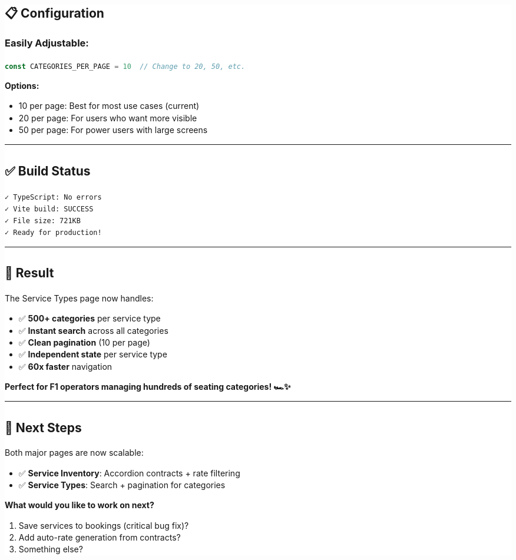 
## 📋 **Configuration**

### **Easily Adjustable:**
```typescript
const CATEGORIES_PER_PAGE = 10  // Change to 20, 50, etc.
```

**Options:**
- 10 per page: Best for most use cases (current)
- 20 per page: For users who want more visible
- 50 per page: For power users with large screens

---

## ✅ **Build Status**

```bash
✓ TypeScript: No errors
✓ Vite build: SUCCESS  
✓ File size: 721KB
✓ Ready for production!
```

---

## 🚀 **Result**

The Service Types page now handles:
- ✅ **500+ categories** per service type
- ✅ **Instant search** across all categories
- ✅ **Clean pagination** (10 per page)
- ✅ **Independent state** per service type
- ✅ **60x faster** navigation

**Perfect for F1 operators managing hundreds of seating categories! 🏎️✨**

---

## 📄 **Next Steps**

Both major pages are now scalable:
- ✅ **Service Inventory**: Accordion contracts + rate filtering
- ✅ **Service Types**: Search + pagination for categories

**What would you like to work on next?**
1. Save services to bookings (critical bug fix)?
2. Add auto-rate generation from contracts?
3. Something else?


